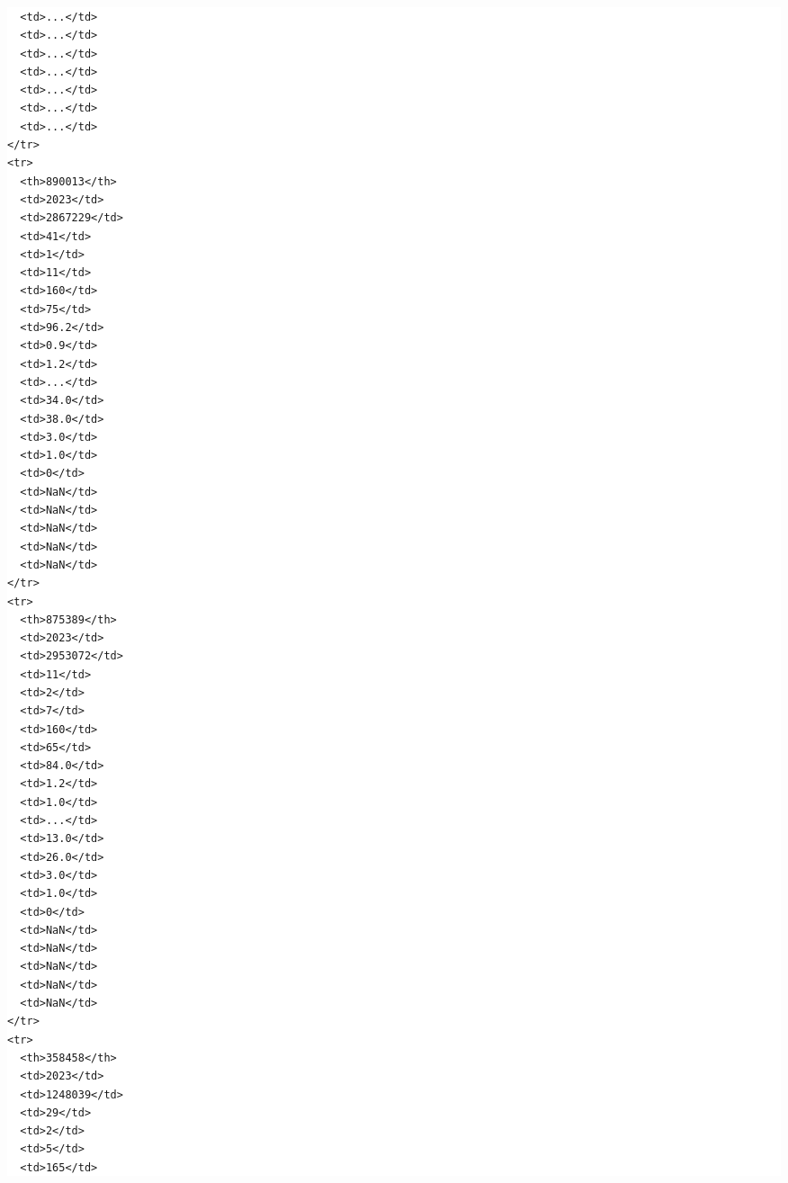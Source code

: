       <td>...</td>
      <td>...</td>
      <td>...</td>
      <td>...</td>
      <td>...</td>
      <td>...</td>
      <td>...</td>
    </tr>
    <tr>
      <th>890013</th>
      <td>2023</td>
      <td>2867229</td>
      <td>41</td>
      <td>1</td>
      <td>11</td>
      <td>160</td>
      <td>75</td>
      <td>96.2</td>
      <td>0.9</td>
      <td>1.2</td>
      <td>...</td>
      <td>34.0</td>
      <td>38.0</td>
      <td>3.0</td>
      <td>1.0</td>
      <td>0</td>
      <td>NaN</td>
      <td>NaN</td>
      <td>NaN</td>
      <td>NaN</td>
      <td>NaN</td>
    </tr>
    <tr>
      <th>875389</th>
      <td>2023</td>
      <td>2953072</td>
      <td>11</td>
      <td>2</td>
      <td>7</td>
      <td>160</td>
      <td>65</td>
      <td>84.0</td>
      <td>1.2</td>
      <td>1.0</td>
      <td>...</td>
      <td>13.0</td>
      <td>26.0</td>
      <td>3.0</td>
      <td>1.0</td>
      <td>0</td>
      <td>NaN</td>
      <td>NaN</td>
      <td>NaN</td>
      <td>NaN</td>
      <td>NaN</td>
    </tr>
    <tr>
      <th>358458</th>
      <td>2023</td>
      <td>1248039</td>
      <td>29</td>
      <td>2</td>
      <td>5</td>
      <td>165</td>